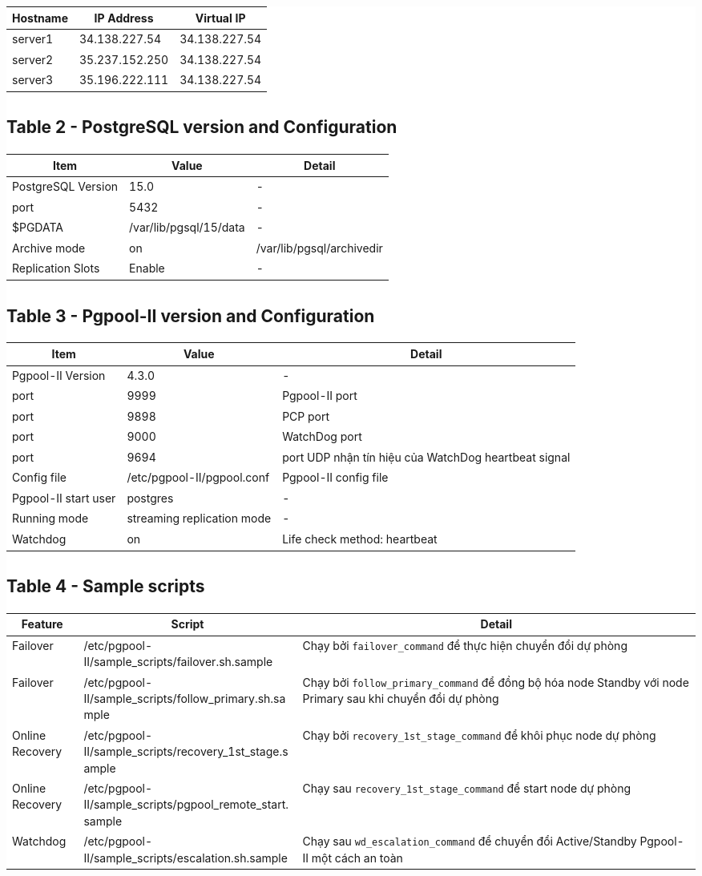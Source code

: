 |Hostname|IP Address|Virtual IP|
|---|---|---|
|server1|34.138.227.54|34.138.227.54|
|server2|35.237.152.250|34.138.227.54|
|server3|35.196.222.111|34.138.227.54|

## Table 2 - PostgreSQL version and Configuration

|Item|Value|Detail|
|---|---|---|
|PostgreSQL Version|15.0|-|
|port|5432|-|
|$PGDATA|/var/lib/pgsql/15/data|-|
|Archive mode|on|/var/lib/pgsql/archivedir|
|Replication Slots|Enable|-|

## Table 3 - Pgpool-II version and Configuration

|Item|Value|Detail|
|---|---|---|
|Pgpool-II Version|4.3.0|-|
|port|9999|Pgpool-II port|
|port|9898|PCP port|
|port|9000|WatchDog port|
|port|9694|port UDP nhận tín hiệu của WatchDog heartbeat signal|
|Config file|/etc/pgpool-II/pgpool.conf|Pgpool-II config file|
|Pgpool-II start user|postgres|-|
|Running mode|streaming replication mode|-|
|Watchdog|on|Life check method: heartbeat|

## Table 4 - Sample scripts

|Feature|Script|Detail|
|---|---|---|
|Failover|/etc/pgpool-II/sample_scripts/failover.sh.sample|Chạy bởi `failover_command` để thực hiện chuyển đổi dự phòng|
|Failover|/etc/pgpool-II/sample_scripts/follow_primary.sh.sample|Chạy bởi `follow_primary_command` để đồng bộ hóa node Standby với node Primary sau khi chuyển đổi dự phòng|
|Online Recovery|/etc/pgpool-II/sample_scripts/recovery_1st_stage.sample|Chạy bởi `recovery_1st_stage_command` để khôi phục node dự phòng|
|Online Recovery|/etc/pgpool-II/sample_scripts/pgpool_remote_start.sample|Chạy sau `recovery_1st_stage_command` để start node dự phòng|
|Watchdog|/etc/pgpool-II/sample_scripts/escalation.sh.sample|Chạy sau `wd_escalation_command` để chuyển đổi Active/Standby Pgpool-II một cách an toàn|
